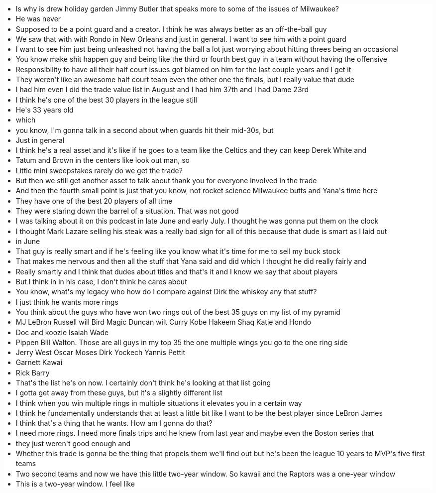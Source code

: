 *  Is why is drew holiday garden Jimmy Butler that speaks more to some of the issues of Milwaukee?
*  He was never
*  Supposed to be a point guard and a creator. I think he was always better as an off-the-ball guy
*  We saw that with with Rondo in New Orleans and just in general. I want to see him with a point guard
*  I want to see him just being unleashed not having the ball a lot just worrying about hitting threes being an occasional
*  You know make shit happen guy and being like the third or fourth best guy in a team without having the offensive
*  Responsibility to have all their half court issues got blamed on him for the last couple years and I get it
*  They weren't like an awesome half court team even the other one the finals, but I really value that dude
*  I had him even I did the trade value list in August and I had him 37th and I had Dame 23rd
*  I think he's one of the best 30 players in the league still
*  He's 33 years old
*  which
*  you know, I'm gonna talk in a second about when guards hit their mid-30s, but
*  Just in general
*  I think he's a real asset and it's like if he goes to a team like the Celtics and they can keep Derek White and
*  Tatum and Brown in the centers like look out man, so
*  Little mini sweepstakes rarely do we get the trade?
*  But then we still get another asset to talk about thank you for everyone involved in the trade
*  And then the fourth small point is just that you know, not rocket science Milwaukee butts and Yana's time here
*  They have one of the best 20 players of all time
*  They were staring down the barrel of a situation. That was not good
*  I was talking about it on this podcast in late June and early July. I thought he was gonna put them on the clock
*  I thought Mark Lazare selling his steak was a really bad sign for all of this because that dude is smart as I laid out
*  in June
*  That guy is really smart and if he's feeling like you know what it's time for me to sell my buck stock
*  That makes me nervous and then all the stuff that Yana said and did which I thought he did really fairly and
*  Really smartly and I think that dudes about titles and that's it and I know we say that about players
*  But I think in in his case, I don't think he cares about
*  You know, what's my legacy who how do I compare against Dirk the whiskey any that stuff?
*  I just think he wants more rings
*  You think about the guys who have won two rings out of the best 35 guys on my list of my pyramid
*  MJ LeBron Russell will Bird Magic Duncan wilt Curry Kobe Hakeem Shaq Katie and Hondo
*  Doc and koozie Isaiah Wade
*  Pippen Bill Walton. Those are all guys in my top 35 the one multiple wings you go to the one ring side
*  Jerry West Oscar Moses Dirk Yockech Yannis Pettit
*  Garnett Kawai
*  Rick Barry
*  That's the list he's on now. I certainly don't think he's looking at that list going
*  I gotta get away from these guys, but it's a slightly different list
*  I think when you win multiple rings in multiple situations it elevates you in a certain way
*  I think he fundamentally understands that at least a little bit like I want to be the best player since LeBron James
*  I think that's a thing that he wants. How am I gonna do that?
*  I need more rings. I need more finals trips and he knew from last year and maybe even the Boston series that
*  they just weren't good enough and
*  Whether this trade is gonna be the thing that propels them we'll find out but he's been the league 10 years to MVP's five first teams
*  Two second teams and now we have this little two-year window. So kawaii and the Raptors was a one-year window
*  This is a two-year window. I feel like